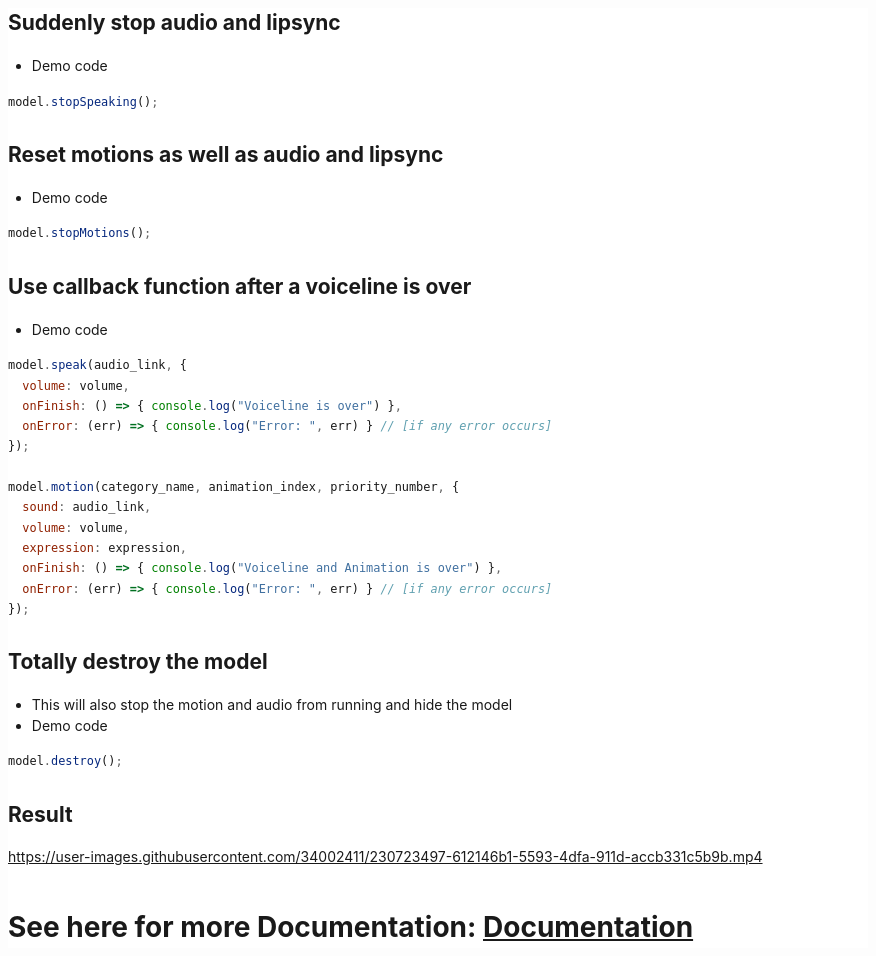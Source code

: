 
## Suddenly stop audio and lipsync
* Demo code
```js
model.stopSpeaking();

```

## Reset motions as well as audio and lipsync
* Demo code
```js
model.stopMotions();

```

## Use callback function after a voiceline is over
* Demo code
```js
model.speak(audio_link, {
  volume: volume, 
  onFinish: () => { console.log("Voiceline is over") },
  onError: (err) => { console.log("Error: ", err) } // [if any error occurs]
});

model.motion(category_name, animation_index, priority_number, {
  sound: audio_link,
  volume: volume,
  expression: expression,
  onFinish: () => { console.log("Voiceline and Animation is over") },
  onError: (err) => { console.log("Error: ", err) } // [if any error occurs]
});
```

## Totally destroy the model
* This will also stop the motion and audio from running and hide the model
* Demo code
```js
model.destroy();

```

## Result
https://user-images.githubusercontent.com/34002411/230723497-612146b1-5593-4dfa-911d-accb331c5b9b.mp4

# See here for more Documentation: [Documentation](https://guansss.github.io/pixi-live2d-display/)

